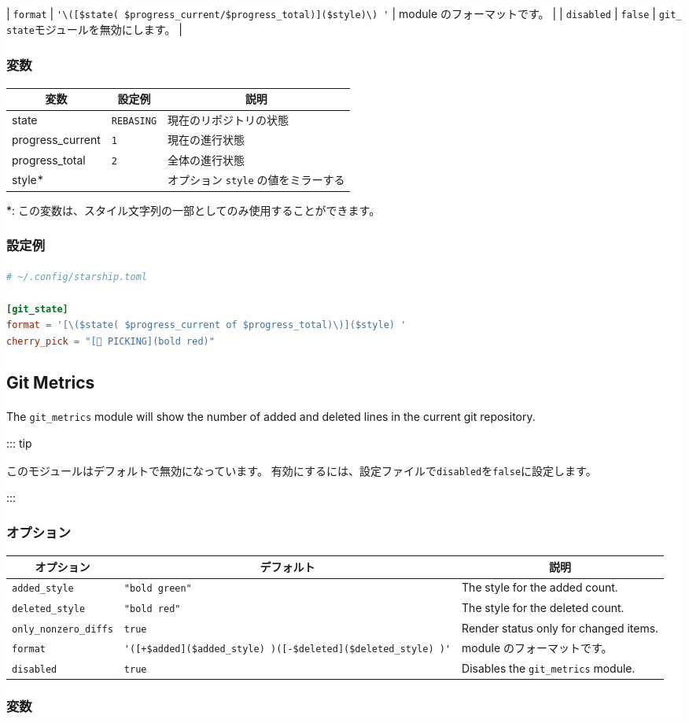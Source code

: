 | `format`       | `'\([$state( $progress_current/$progress_total)]($style)\) '` | module のフォーマットです。                                        |
| `disabled`     | `false`                                                         | `git_state`モジュールを無効にします。                                 |

### 変数

| 変数               | 設定例        | 説明                     |
| ---------------- | ---------- | ---------------------- |
| state            | `REBASING` | 現在のリポジトリの状態            |
| progress_current | `1`        | 現在の進行状態                |
| progress_total   | `2`        | 全体の進行状態                |
| style\*        |            | オプション `style` の値をミラーする |

*: この変数は、スタイル文字列の一部としてのみ使用することができます。

### 設定例

```toml
# ~/.config/starship.toml

[git_state]
format = '[\($state( $progress_current of $progress_total)\)]($style) '
cherry_pick = "[🍒 PICKING](bold red)"
```

## Git Metrics

The `git_metrics` module will show the number of added and deleted lines in the current git repository.

::: tip

このモジュールはデフォルトで無効になっています。 有効にするには、設定ファイルで`disabled`を`false`に設定します。

:::

### オプション

| オプション                | デフォルト                                                        | 説明                                    |
| -------------------- | ------------------------------------------------------------ | ------------------------------------- |
| `added_style`        | `"bold green"`                                               | The style for the added count.        |
| `deleted_style`      | `"bold red"`                                                 | The style for the deleted count.      |
| `only_nonzero_diffs` | `true`                                                       | Render status only for changed items. |
| `format`             | `'([+$added]($added_style) )([-$deleted]($deleted_style) )'` | module のフォーマットです。                     |
| `disabled`           | `true`                                                       | Disables the `git_metrics` module.    |

### 変数
